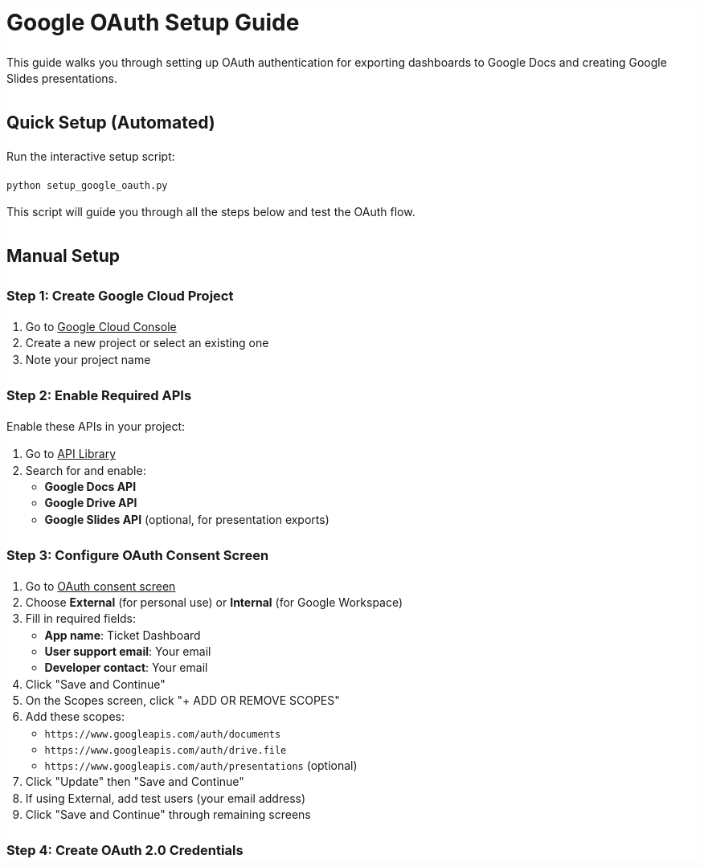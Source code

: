 # Google OAuth Setup Guide

This guide walks you through setting up OAuth authentication for exporting dashboards to Google Docs and creating Google Slides presentations.

## Quick Setup (Automated)

Run the interactive setup script:

```bash
python setup_google_oauth.py
```

This script will guide you through all the steps below and test the OAuth flow.

## Manual Setup

### Step 1: Create Google Cloud Project

1. Go to [Google Cloud Console](https://console.cloud.google.com/)
2. Create a new project or select an existing one
3. Note your project name

### Step 2: Enable Required APIs

Enable these APIs in your project:

1. Go to [API Library](https://console.cloud.google.com/apis/library)
2. Search for and enable:
   - **Google Docs API**
   - **Google Drive API**
   - **Google Slides API** (optional, for presentation exports)

### Step 3: Configure OAuth Consent Screen

1. Go to [OAuth consent screen](https://console.cloud.google.com/apis/credentials/consent)
2. Choose **External** (for personal use) or **Internal** (for Google Workspace)
3. Fill in required fields:
   - **App name**: Ticket Dashboard
   - **User support email**: Your email
   - **Developer contact**: Your email
4. Click "Save and Continue"
5. On the Scopes screen, click "+ ADD OR REMOVE SCOPES"
6. Add these scopes:
   - `https://www.googleapis.com/auth/documents`
   - `https://www.googleapis.com/auth/drive.file`
   - `https://www.googleapis.com/auth/presentations` (optional)
7. Click "Update" then "Save and Continue"
8. If using External, add test users (your email address)
9. Click "Save and Continue" through remaining screens

### Step 4: Create OAuth 2.0 Credentials
